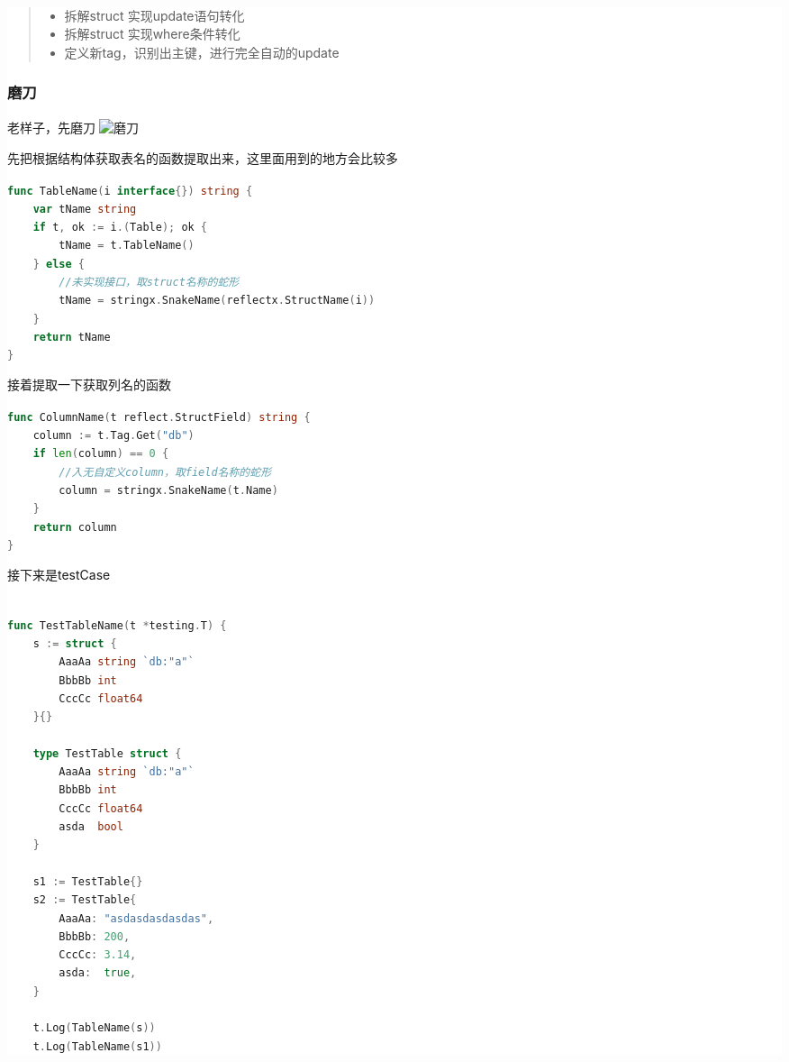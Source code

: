 > - 拆解struct 实现update语句转化
> - 拆解struct 实现where条件转化
> - 定义新tag，识别出主键，进行完全自动的update
>

### 磨刀

老样子，先磨刀
![磨刀](https://blog-img.luanruisong.com/blog/img/20210223170301.png)

先把根据结构体获取表名的函数提取出来，这里面用到的地方会比较多

```go
func TableName(i interface{}) string {
    var tName string
    if t, ok := i.(Table); ok {
        tName = t.TableName()
    } else {
        //未实现接口，取struct名称的蛇形
        tName = stringx.SnakeName(reflectx.StructName(i))
    }
    return tName
}

```

接着提取一下获取列名的函数

```go
func ColumnName(t reflect.StructField) string {
    column := t.Tag.Get("db")
    if len(column) == 0 {
        //入无自定义column，取field名称的蛇形
        column = stringx.SnakeName(t.Name)
    }
    return column
}
```

接下来是testCase

```go

func TestTableName(t *testing.T) {
    s := struct {
        AaaAa string `db:"a"`
        BbbBb int
        CccCc float64
    }{}

    type TestTable struct {
        AaaAa string `db:"a"`
        BbbBb int
        CccCc float64
        asda  bool
    }

    s1 := TestTable{}
    s2 := TestTable{
        AaaAa: "asdasdasdasdas",
        BbbBb: 200,
        CccCc: 3.14,
        asda:  true,
    }

    t.Log(TableName(s))
    t.Log(TableName(s1))
```